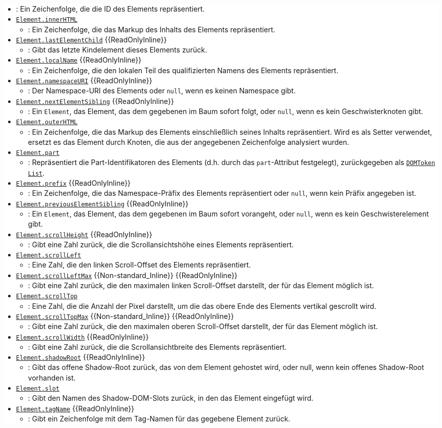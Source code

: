   - : Ein Zeichenfolge, die die ID des Elements repräsentiert.
- [`Element.innerHTML`](/de/docs/Web/API/Element/innerHTML)
  - : Ein Zeichenfolge, die das Markup des Inhalts des Elements repräsentiert.
- [`Element.lastElementChild`](/de/docs/Web/API/Element/lastElementChild) {{ReadOnlyInline}}
  - : Gibt das letzte Kindelement dieses Elements zurück.
- [`Element.localName`](/de/docs/Web/API/Element/localName) {{ReadOnlyInline}}
  - : Ein Zeichenfolge, die den lokalen Teil des qualifizierten Namens des Elements repräsentiert.
- [`Element.namespaceURI`](/de/docs/Web/API/Element/namespaceURI) {{ReadOnlyInline}}
  - : Der Namespace-URI des Elements oder `null`, wenn es keinen Namespace gibt.
- [`Element.nextElementSibling`](/de/docs/Web/API/Element/nextElementSibling) {{ReadOnlyInline}}
  - : Ein `Element`, das Element, das dem gegebenen im Baum sofort folgt, oder `null`, wenn es kein Geschwisterknoten gibt.
- [`Element.outerHTML`](/de/docs/Web/API/Element/outerHTML)
  - : Ein Zeichenfolge, die das Markup des Elements einschließlich seines Inhalts repräsentiert. Wird es als Setter verwendet, ersetzt es das Element durch Knoten, die aus der angegebenen Zeichenfolge analysiert wurden.
- [`Element.part`](/de/docs/Web/API/Element/part)
  - : Repräsentiert die Part-Identifikatoren des Elements (d.h. durch das `part`-Attribut festgelegt), zurückgegeben als [`DOMTokenList`](/de/docs/Web/API/DOMTokenList).
- [`Element.prefix`](/de/docs/Web/API/Element/prefix) {{ReadOnlyInline}}
  - : Ein Zeichenfolge, die das Namespace-Präfix des Elements repräsentiert oder `null`, wenn kein Präfix angegeben ist.
- [`Element.previousElementSibling`](/de/docs/Web/API/Element/previousElementSibling) {{ReadOnlyInline}}
  - : Ein `Element`, das Element, das dem gegebenen im Baum sofort vorangeht, oder `null`, wenn es kein Geschwisterelement gibt.
- [`Element.scrollHeight`](/de/docs/Web/API/Element/scrollHeight) {{ReadOnlyInline}}
  - : Gibt eine Zahl zurück, die die Scrollansichtshöhe eines Elements repräsentiert.
- [`Element.scrollLeft`](/de/docs/Web/API/Element/scrollLeft)
  - : Eine Zahl, die den linken Scroll-Offset des Elements repräsentiert.
- [`Element.scrollLeftMax`](/de/docs/Web/API/Element/scrollLeftMax) {{Non-standard_Inline}} {{ReadOnlyInline}}
  - : Gibt eine Zahl zurück, die den maximalen linken Scroll-Offset darstellt, der für das Element möglich ist.
- [`Element.scrollTop`](/de/docs/Web/API/Element/scrollTop)
  - : Eine Zahl, die die Anzahl der Pixel darstellt, um die das obere Ende des Elements vertikal gescrollt wird.
- [`Element.scrollTopMax`](/de/docs/Web/API/Element/scrollTopMax) {{Non-standard_Inline}} {{ReadOnlyInline}}
  - : Gibt eine Zahl zurück, die den maximalen oberen Scroll-Offset darstellt, der für das Element möglich ist.
- [`Element.scrollWidth`](/de/docs/Web/API/Element/scrollWidth) {{ReadOnlyInline}}
  - : Gibt eine Zahl zurück, die die Scrollansichtbreite des Elements repräsentiert.
- [`Element.shadowRoot`](/de/docs/Web/API/Element/shadowRoot) {{ReadOnlyInline}}
  - : Gibt das offene Shadow-Root zurück, das von dem Element gehostet wird, oder null, wenn kein offenes Shadow-Root vorhanden ist.
- [`Element.slot`](/de/docs/Web/API/Element/slot)
  - : Gibt den Namen des Shadow-DOM-Slots zurück, in den das Element eingefügt wird.
- [`Element.tagName`](/de/docs/Web/API/Element/tagName) {{ReadOnlyInline}}
  - : Gibt ein Zeichenfolge mit dem Tag-Namen für das gegebene Element zurück.

